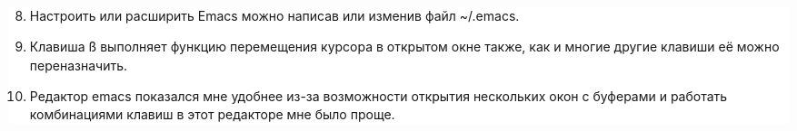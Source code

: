 8. Настроить или расширить Emacs можно написав или изменив файл ~/.emacs.

9. Клавиша ß выполняет функцию перемещения курсора в открытом окне также, как и многие другие клавиши её можно переназначить.

10. Редактор emacs показался мне удобнее из-за возможности открытия нескольких окон с буферами и работать комбинациями клавиш в этот редакторе мне было проще.